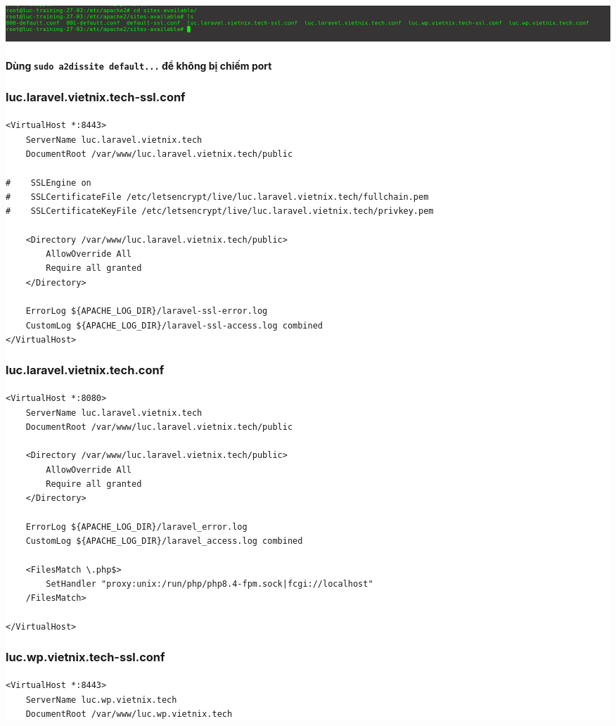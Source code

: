 ![text](./Imagers%20/Screenshot%20from%202025-04-06%2023-35-07.png)
#### Dùng `sudo a2dissite default...` để không bị chiếm port 
### luc.laravel.vietnix.tech-ssl.conf
    <VirtualHost *:8443>
        ServerName luc.laravel.vietnix.tech
        DocumentRoot /var/www/luc.laravel.vietnix.tech/public

    #    SSLEngine on
    #    SSLCertificateFile /etc/letsencrypt/live/luc.laravel.vietnix.tech/fullchain.pem
    #    SSLCertificateKeyFile /etc/letsencrypt/live/luc.laravel.vietnix.tech/privkey.pem

        <Directory /var/www/luc.laravel.vietnix.tech/public>
            AllowOverride All
            Require all granted
        </Directory>

        ErrorLog ${APACHE_LOG_DIR}/laravel-ssl-error.log
        CustomLog ${APACHE_LOG_DIR}/laravel-ssl-access.log combined
    </VirtualHost>
### luc.laravel.vietnix.tech.conf
    <VirtualHost *:8080>
        ServerName luc.laravel.vietnix.tech
        DocumentRoot /var/www/luc.laravel.vietnix.tech/public

        <Directory /var/www/luc.laravel.vietnix.tech/public>
            AllowOverride All
            Require all granted
        </Directory>

        ErrorLog ${APACHE_LOG_DIR}/laravel_error.log
        CustomLog ${APACHE_LOG_DIR}/laravel_access.log combined

        <FilesMatch \.php$>
            SetHandler "proxy:unix:/run/php/php8.4-fpm.sock|fcgi://localhost"
        /FilesMatch>

    </VirtualHost>
### luc.wp.vietnix.tech-ssl.conf
    <VirtualHost *:8443>
        ServerName luc.wp.vietnix.tech
        DocumentRoot /var/www/luc.wp.vietnix.tech
